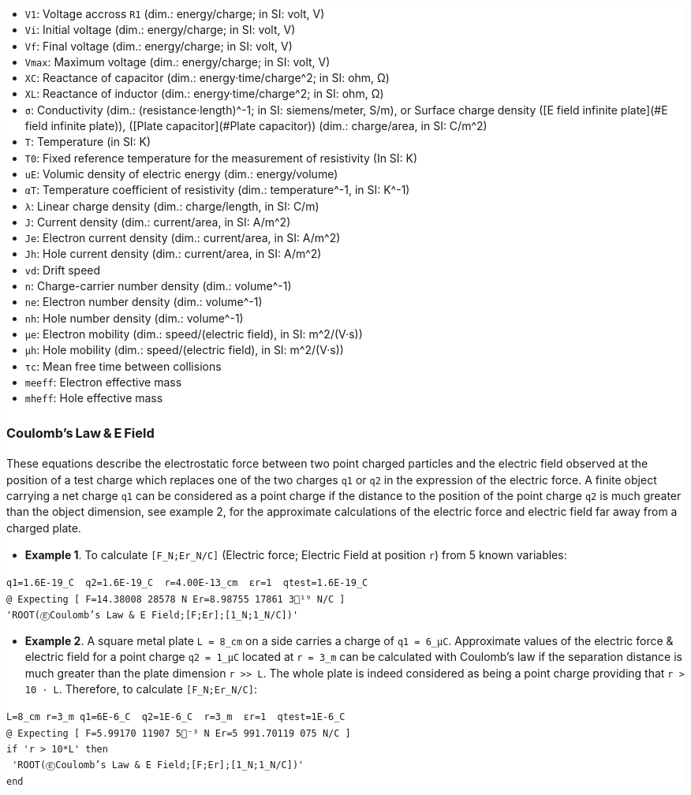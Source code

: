 * `V1`: Voltage accross `R1` (dim.: energy/charge; in SI: volt, V)
* `Vi`: Initial voltage (dim.: energy/charge; in SI: volt, V)
* `Vf`: Final voltage (dim.: energy/charge; in SI: volt, V)
* `Vmax`: Maximum voltage (dim.: energy/charge; in SI: volt, V)
* `XC`: Reactance of capacitor (dim.: energy·time/charge^2; in SI: ohm, Ω)
* `XL`: Reactance of inductor (dim.: energy·time/charge^2; in SI: ohm, Ω)
* `σ`: Conductivity (dim.: (resistance·length)^-1; in SI: siemens/meter, S/m), or Surface charge density ([E field infinite plate](#E field infinite plate)), ([Plate capacitor](#Plate capacitor)) (dim.: charge/area, in SI: C/m^2)
* `T`: Temperature (in SI: K)
* `T0`: Fixed reference temperature for the measurement of resistivity (In SI: K)
* `uE`: Volumic density of electric energy (dim.: energy/volume)
* `αT`: Temperature coefficient of resistivity (dim.: temperature^-1, in SI: K^-1)
* `λ`: Linear charge density (dim.: charge/length, in SI: C/m)
* `J`: Current density (dim.: current/area, in SI: A/m^2)
* `Je`: Electron current density (dim.: current/area, in SI: A/m^2)
* `Jh`: Hole current density (dim.: current/area, in SI: A/m^2)
* `vd`: Drift speed
* `n`: Charge-carrier number density (dim.: volume^-1)
* `ne`: Electron number density (dim.: volume^-1)
* `nh`: Hole number density (dim.: volume^-1)
* `μe`: Electron mobility (dim.: speed/(electric field), in SI: m^2/(V·s))
* `μh`: Hole mobility (dim.: speed/(electric field), in SI: m^2/(V·s))
* `τc`: Mean free time between collisions
* `meeff`: Electron effective mass
* `mheff`: Hole effective mass

### Coulomb’s Law & E Field

These equations describe the electrostatic force between two point charged particles and the electric field observed at the position of a test charge which replaces one of the two charges `q1` or `q2` in the expression of the electric force. A finite object carrying a net charge `q1` can be considered as a point charge if the distance to the position of the point charge `q2` is much greater than the object dimension, see example 2, for the approximate calculations of the electric force and electric field far away from a charged plate.

* **Example 1**. To calculate `[F_N;Er_N/C]` (Electric force; Electric Field at position `r`) from 5 known variables:
```rpl
q1=1.6E-19_C  q2=1.6E-19_C  r=4.00E-13_cm  εr=1  qtest=1.6E-19_C
@ Expecting [ F=14.38008 28578 N Er=8.98755 17861 3⁳¹⁹ N/C ]
'ROOT(ⒺCoulomb’s Law & E Field;[F;Er];[1_N;1_N/C])'
```

* **Example 2**. A square metal plate `L = 8_cm` on a side carries a charge of `q1 = 6_μC`. Approximate values of the electric force & electric field for a point charge `q2 = 1_μC` located at `r = 3_m` can be calculated with Coulomb’s law if the separation distance is much greater than the plate dimension `r >> L`. The whole plate is indeed considered as being a point charge providing that `r > 10 · L`. Therefore, to calculate `[F_N;Er_N/C]`:
```rpl
L=8_cm r=3_m q1=6E-6_C  q2=1E-6_C  r=3_m  εr=1  qtest=1E-6_C
@ Expecting [ F=5.99170 11907 5⁳⁻³ N Er=5 991.70119 075 N/C ]
if 'r > 10*L' then
 'ROOT(ⒺCoulomb’s Law & E Field;[F;Er];[1_N;1_N/C])'
end
```
